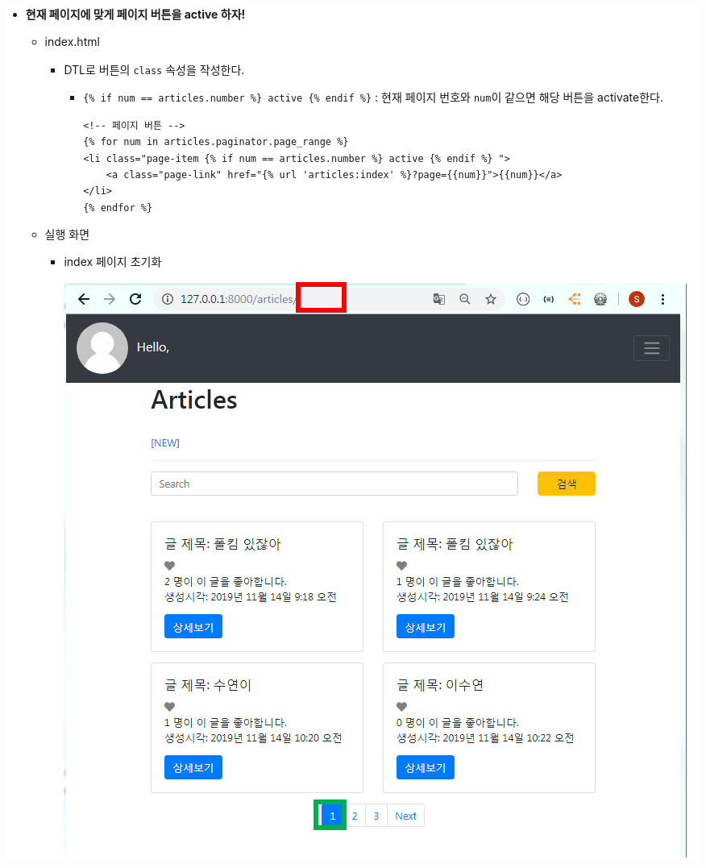 - **현재 페이지에 맞게 페이지 버튼을 active 하자!**

  - index.html

    - DTL로 버튼의 `class` 속성을 작성한다.

      - `{% if num == articles.number %} active {% endif %}` : 현재 페이지 번호와 `num`이 같으면 해당 버튼을 activate한다.

        ```
        <!-- 페이지 버튼 -->
        {% for num in articles.paginator.page_range %}
        <li class="page-item {% if num == articles.number %} active {% endif %} ">
            <a class="page-link" href="{% url 'articles:index' %}?page={{num}}">{{num}}</a>
        </li>    
        {% endfor %}
        ```

  - 실행 화면

    - index 페이지 초기화

      [![1574325626580](assets/69321382-5cc84080-0c86-11ea-9f0a-4a58511a2937.png)](https://user-images.githubusercontent.com/39547788/69321382-5cc84080-0c86-11ea-9f0a-4a58511a2937.png)
